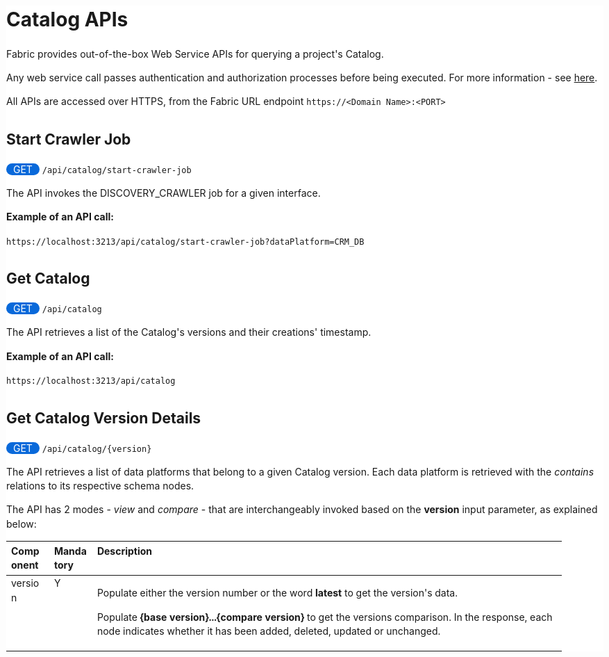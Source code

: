 <web>

# Catalog APIs

Fabric provides out-of-the-box Web Service APIs for querying a project's Catalog.

Any web service call passes authentication and authorization processes before being executed. For more information - see [here](/articles/26_fabric_security/05_fabric_webservices_security.md).

All APIs are accessed over HTTPS, from the Fabric URL endpoint `https://<Domain Name>:<PORT>`



## Start Crawler Job

<span style="border-radius: 1em; background-color: #0969da; padding: 0 10px; color:white">GET</span>   `/api/catalog/start-crawler-job`

The API invokes the DISCOVERY_CRAWLER job for a given interface.

**Example of an API call:**

~~~
https://localhost:3213/api/catalog/start-crawler-job?dataPlatform=CRM_DB
~~~



## Get Catalog

<span style="border-radius: 1em; background-color: #0969da; padding: 0 10px; color:white">GET</span>   `/api/catalog`

The API retrieves a list of the Catalog's versions and their creations' timestamp.

**Example of an API call:**

```
https://localhost:3213/api/catalog
```



## Get Catalog Version Details

<span style="border-radius: 1em; background-color: #0969da; padding: 0 10px; color:white">GET</span>   `/api/catalog/{version}`

The API retrieves a list of data platforms that belong to a given Catalog version. Each data platform is retrieved with the *contains* relations to its respective schema nodes. 

The API has 2 modes - *view* and *compare* - that are interchangeably invoked based on the **version** input parameter, as explained below:

<table style="width: 800px;">
<thead>
<tr>
<th style="text-align: left;" width="50pxl"><strong>Component</strong></th>
<th style="text-align: left;" width="50pxl"><strong>Mandatory</strong></th>
<th style="text-align: left;" width="700pxl"><strong>Description</strong></th>
</tr>
</thead>
<tbody>
<tr>
<td>version</td>
<td>Y</td>
<td>
<p>Populate either the version number or the word <strong>latest</strong> to get the version's data.</p>
<p>Populate <strong>{base version}...{compare version}</strong> to get the versions comparison. In the response, each node indicates whether it has been added, deleted, updated or unchanged.</p>